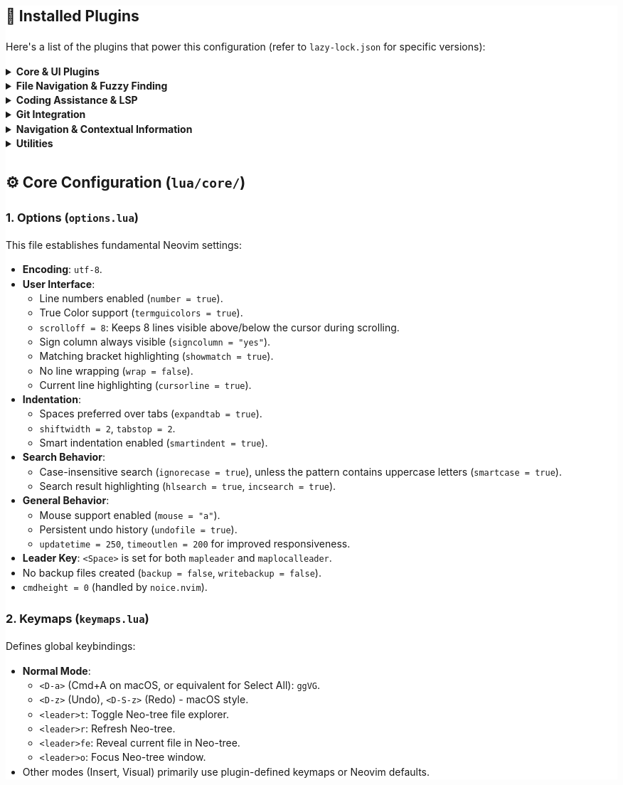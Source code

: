 ## 🧩 Installed Plugins

Here's a list of the plugins that power this configuration (refer to `lazy-lock.json` for specific versions):

<details><summary><strong>Core & UI Plugins</strong></summary></details>

<details><summary><strong>File Navigation & Fuzzy Finding</strong></summary></details>

<details><summary><strong>Coding Assistance & LSP</strong></summary></details>

<details><summary><strong>Git Integration</strong></summary></details>

<details><summary><strong>Navigation & Contextual Information</strong></summary></details>

<details><summary><strong>Utilities</strong></summary></details>

## ⚙️ Core Configuration (`lua/core/`)

### 1. Options (`options.lua`)

This file establishes fundamental Neovim settings:

* **Encoding**: `utf-8`.
* **User Interface**:
    * Line numbers enabled (`number = true`).
    * True Color support (`termguicolors = true`).
    * `scrolloff = 8`: Keeps 8 lines visible above/below the cursor during scrolling.
    * Sign column always visible (`signcolumn = "yes"`).
    * Matching bracket highlighting (`showmatch = true`).
    * No line wrapping (`wrap = false`).
    * Current line highlighting (`cursorline = true`).
* **Indentation**:
    * Spaces preferred over tabs (`expandtab = true`).
    * `shiftwidth = 2`, `tabstop = 2`.
    * Smart indentation enabled (`smartindent = true`).
* **Search Behavior**:
    * Case-insensitive search (`ignorecase = true`), unless the pattern contains uppercase letters (`smartcase = true`).
    * Search result highlighting (`hlsearch = true`, `incsearch = true`).
* **General Behavior**:
    * Mouse support enabled (`mouse = "a"`).
    * Persistent undo history (`undofile = true`).
    * `updatetime = 250`, `timeoutlen = 200` for improved responsiveness.
* **Leader Key**: `<Space>` is set for both `mapleader` and `maplocalleader`.
* No backup files created (`backup = false`, `writebackup = false`).
* `cmdheight = 0` (handled by `noice.nvim`).

### 2. Keymaps (`keymaps.lua`)

Defines global keybindings:

* **Normal Mode**:
    * `<D-a>` (Cmd+A on macOS, or equivalent for Select All): `ggVG`.
    * `<D-z>` (Undo), `<D-S-z>` (Redo) - macOS style.
    * `<leader>t`: Toggle Neo-tree file explorer.
    * `<leader>r`: Refresh Neo-tree.
    * `<leader>fe`: Reveal current file in Neo-tree.
    * `<leader>o`: Focus Neo-tree window.
* Other modes (Insert, Visual) primarily use plugin-defined keymaps or Neovim defaults.
